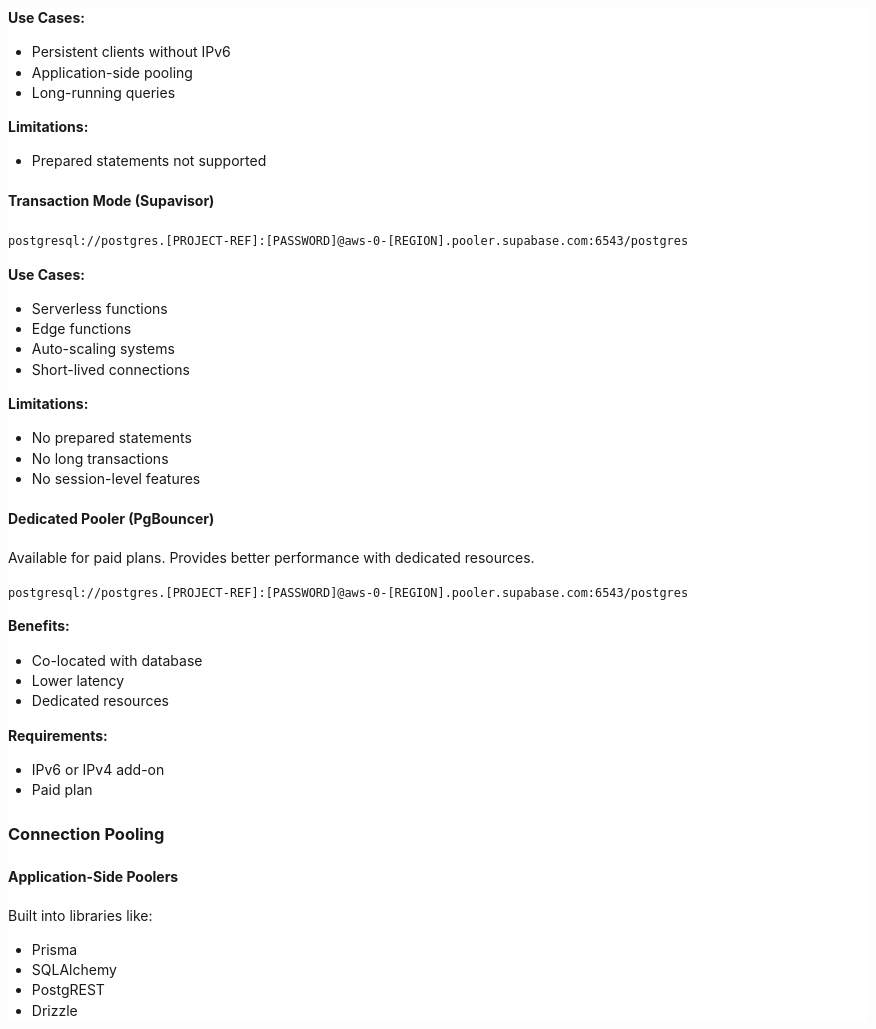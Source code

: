 **Use Cases:**

- Persistent clients without IPv6
- Application-side pooling
- Long-running queries

**Limitations:**

- Prepared statements not supported

#### Transaction Mode (Supavisor)

```
postgresql://postgres.[PROJECT-REF]:[PASSWORD]@aws-0-[REGION].pooler.supabase.com:6543/postgres
```

**Use Cases:**

- Serverless functions
- Edge functions
- Auto-scaling systems
- Short-lived connections

**Limitations:**

- No prepared statements
- No long transactions
- No session-level features

#### Dedicated Pooler (PgBouncer)

Available for paid plans. Provides better performance with dedicated resources.

```
postgresql://postgres.[PROJECT-REF]:[PASSWORD]@aws-0-[REGION].pooler.supabase.com:6543/postgres
```

**Benefits:**

- Co-located with database
- Lower latency
- Dedicated resources

**Requirements:**

- IPv6 or IPv4 add-on
- Paid plan

### Connection Pooling

#### Application-Side Poolers

Built into libraries like:

- Prisma
- SQLAlchemy
- PostgREST
- Drizzle
